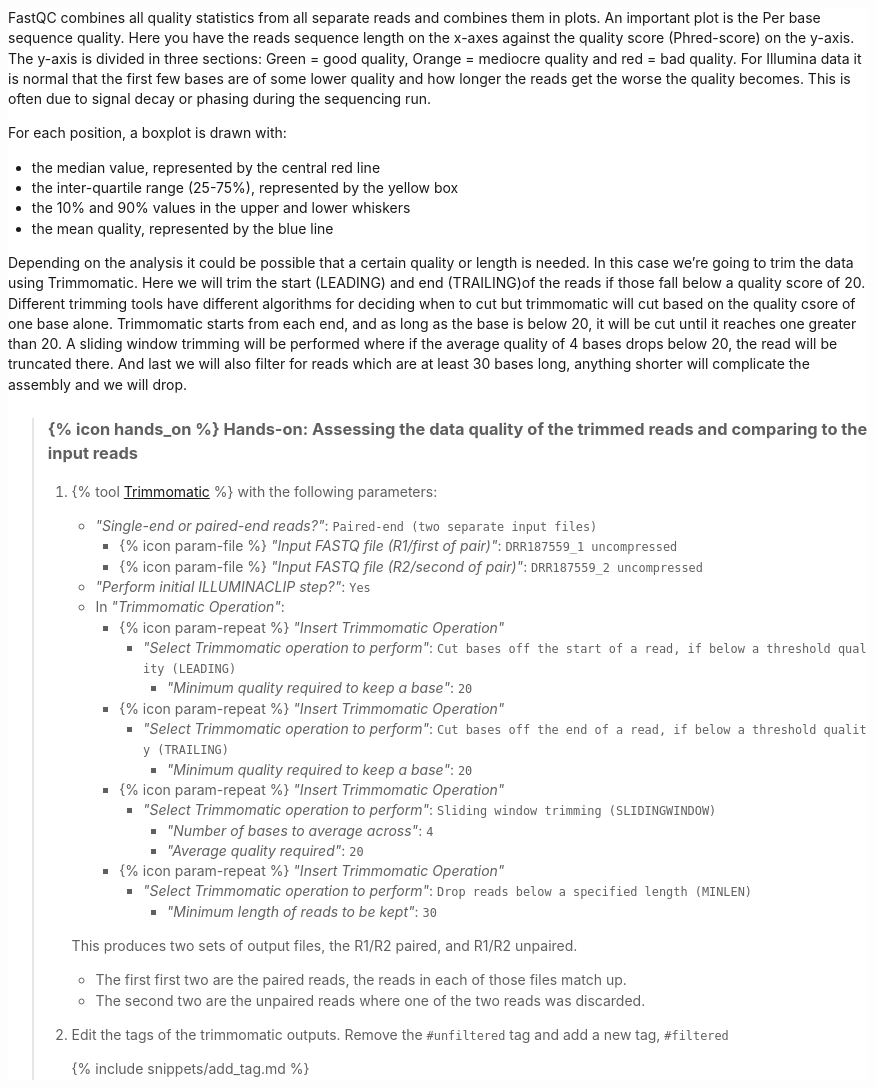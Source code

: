 FastQC combines all quality statistics from all separate reads and combines them in plots. An important plot is the Per base sequence quality. Here you have the reads sequence length on the x-axes against the quality score (Phred-score) on the y-axis. The y-axis is divided in three sections: Green = good quality, Orange = mediocre quality and red = bad quality. For Illumina data it is normal that the first few bases are of some lower quality and how longer the reads get the worse the quality becomes. This is often due to signal decay or phasing during the sequencing run.

For each position, a boxplot is drawn with:

- the median value, represented by the central red line
- the inter-quartile range (25-75%), represented by the yellow box
- the 10% and 90% values in the upper and lower whiskers
- the mean quality, represented by the blue line

Depending on the analysis it could be possible that a certain quality or length
is needed. In this case we’re going to trim the data using Trimmomatic. Here we
will trim the start (LEADING) and end (TRAILING)of the reads if those fall
below a quality score of 20. Different trimming tools have different algorithms
for deciding when to cut but trimmomatic will cut based on the quality csore of
one base alone. Trimmomatic starts from each end, and as long as the base is
below 20, it will be cut until it reaches one greater than 20. A sliding window
trimming will be performed where if the average quality of 4 bases drops below
20, the read will be truncated there. And last we will also filter for reads
which are at least 30 bases long, anything shorter will complicate the assembly
and we will drop.

> ### {% icon hands_on %} Hands-on: Assessing the data quality of the trimmed reads and comparing to the input reads
>
> 1. {% tool [Trimmomatic](toolshed.g2.bx.psu.edu/repos/pjbriggs/trimmomatic) %}  with the following parameters:
>    - *"Single-end or paired-end reads?"*: `Paired-end (two separate input files)`
>        - {% icon param-file %} *"Input FASTQ file (R1/first of pair)"*: `DRR187559_1 uncompressed`
>        - {% icon param-file %} *"Input FASTQ file (R2/second of pair)"*: `DRR187559_2 uncompressed`
>    - *"Perform initial ILLUMINACLIP step?"*: `Yes`
>    - In *"Trimmomatic Operation"*:
>        - {% icon param-repeat %} *"Insert Trimmomatic Operation"*
>            - *"Select Trimmomatic operation to perform"*: `Cut bases off the start of a read, if below a threshold quality (LEADING)`
>                - *"Minimum quality required to keep a base"*: `20`
>        - {% icon param-repeat %} *"Insert Trimmomatic Operation"*
>            - *"Select Trimmomatic operation to perform"*: `Cut bases off the end of a read, if below a threshold quality (TRAILING)`
>                - *"Minimum quality required to keep a base"*: `20`
>        - {% icon param-repeat %} *"Insert Trimmomatic Operation"*
>            - *"Select Trimmomatic operation to perform"*: `Sliding window trimming (SLIDINGWINDOW)`
>                - *"Number of bases to average across"*: `4`
>                - *"Average quality required"*: `20`
>        - {% icon param-repeat %} *"Insert Trimmomatic Operation"*
>            - *"Select Trimmomatic operation to perform"*: `Drop reads below a specified length (MINLEN)`
>                - *"Minimum length of reads to be kept"*: `30`
>
>    This produces two sets of output files, the R1/R2 paired, and R1/R2 unpaired.
>
>    - The first first two are the paired reads, the reads in each of those files match up.
>    - The second two are the unpaired reads where one of the two reads was discarded.
>
> 2. Edit the tags of the trimmomatic outputs. Remove the `#unfiltered` tag and add a new tag, `#filtered`
>
>    {% include snippets/add_tag.md %}